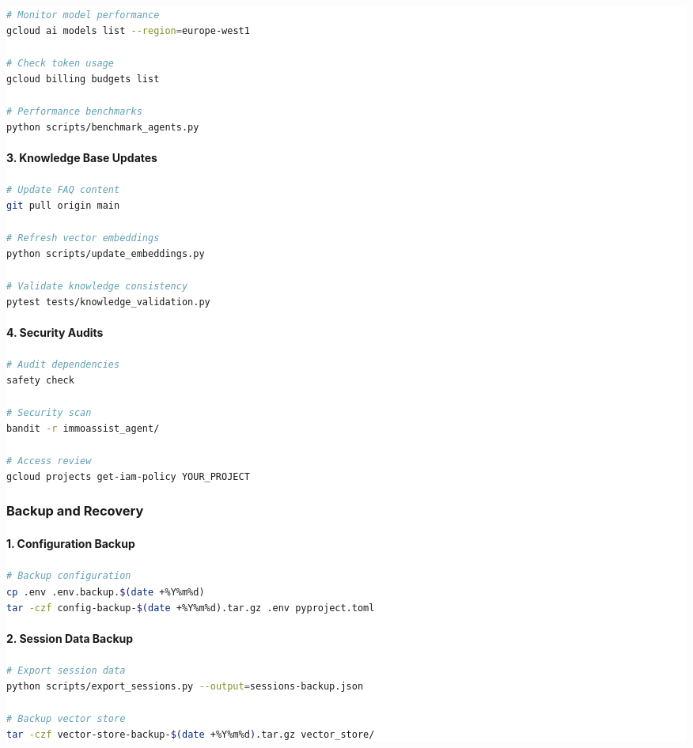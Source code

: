 ```bash
# Monitor model performance
gcloud ai models list --region=europe-west1

# Check token usage
gcloud billing budgets list

# Performance benchmarks
python scripts/benchmark_agents.py
```

#### 3. Knowledge Base Updates

```bash
# Update FAQ content
git pull origin main

# Refresh vector embeddings
python scripts/update_embeddings.py

# Validate knowledge consistency
pytest tests/knowledge_validation.py
```

#### 4. Security Audits

```bash
# Audit dependencies
safety check

# Security scan
bandit -r immoassist_agent/

# Access review
gcloud projects get-iam-policy YOUR_PROJECT
```

### Backup and Recovery

#### 1. Configuration Backup

```bash
# Backup configuration
cp .env .env.backup.$(date +%Y%m%d)
tar -czf config-backup-$(date +%Y%m%d).tar.gz .env pyproject.toml
```

#### 2. Session Data Backup

```bash
# Export session data
python scripts/export_sessions.py --output=sessions-backup.json

# Backup vector store
tar -czf vector-store-backup-$(date +%Y%m%d).tar.gz vector_store/
```
